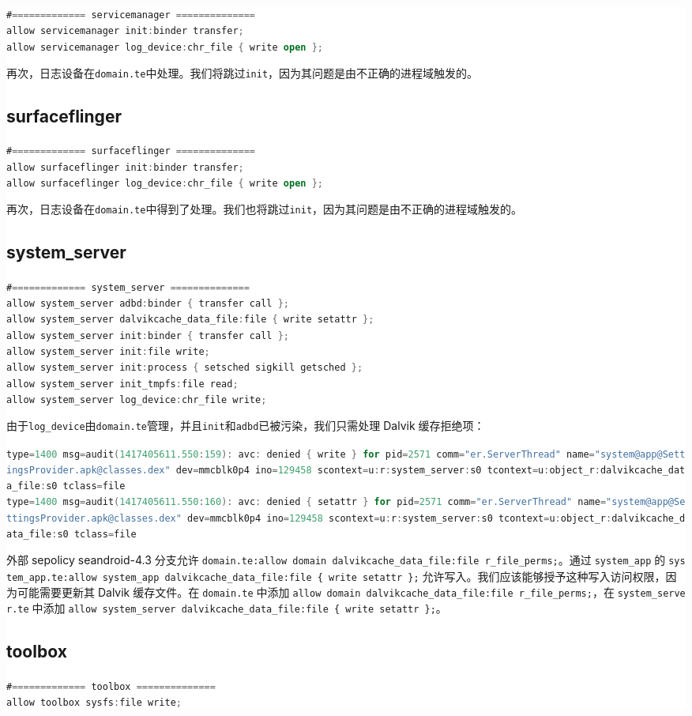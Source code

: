 ```kt
#============= servicemanager ==============
allow servicemanager init:binder transfer;
allow servicemanager log_device:chr_file { write open };
```

再次，日志设备在`domain.te`中处理。我们将跳过`init`，因为其问题是由不正确的进程域触发的。

## surfaceflinger

```kt
#============= surfaceflinger ==============
allow surfaceflinger init:binder transfer;
allow surfaceflinger log_device:chr_file { write open };
```

再次，日志设备在`domain.te`中得到了处理。我们也将跳过`init`，因为其问题是由不正确的进程域触发的。

## system_server

```kt
#============= system_server ==============
allow system_server adbd:binder { transfer call };
allow system_server dalvikcache_data_file:file { write setattr };
allow system_server init:binder { transfer call };
allow system_server init:file write;
allow system_server init:process { setsched sigkill getsched };
allow system_server init_tmpfs:file read;
allow system_server log_device:chr_file write;
```

由于`log_device`由`domain.te`管理，并且`init`和`adbd`已被污染，我们只需处理 Dalvik 缓存拒绝项：

```kt
type=1400 msg=audit(1417405611.550:159): avc: denied { write } for pid=2571 comm="er.ServerThread" name="system@app@SettingsProvider.apk@classes.dex" dev=mmcblk0p4 ino=129458 scontext=u:r:system_server:s0 tcontext=u:object_r:dalvikcache_data_file:s0 tclass=file
type=1400 msg=audit(1417405611.550:160): avc: denied { setattr } for pid=2571 comm="er.ServerThread" name="system@app@SettingsProvider.apk@classes.dex" dev=mmcblk0p4 ino=129458 scontext=u:r:system_server:s0 tcontext=u:object_r:dalvikcache_data_file:s0 tclass=file

```

外部 sepolicy seandroid-4.3 分支允许 `domain.te:allow domain dalvikcache_data_file:file r_file_perms;`。通过 `system_app` 的 `system_app.te:allow system_app dalvikcache_data_file:file { write setattr };` 允许写入。我们应该能够授予这种写入访问权限，因为可能需要更新其 Dalvik 缓存文件。在 `domain.te` 中添加 `allow domain dalvikcache_data_file:file r_file_perms;`，在 `system_server.te` 中添加 `allow system_server dalvikcache_data_file:file { write setattr };`。

## toolbox

```kt
#============= toolbox ==============
allow toolbox sysfs:file write;
```
